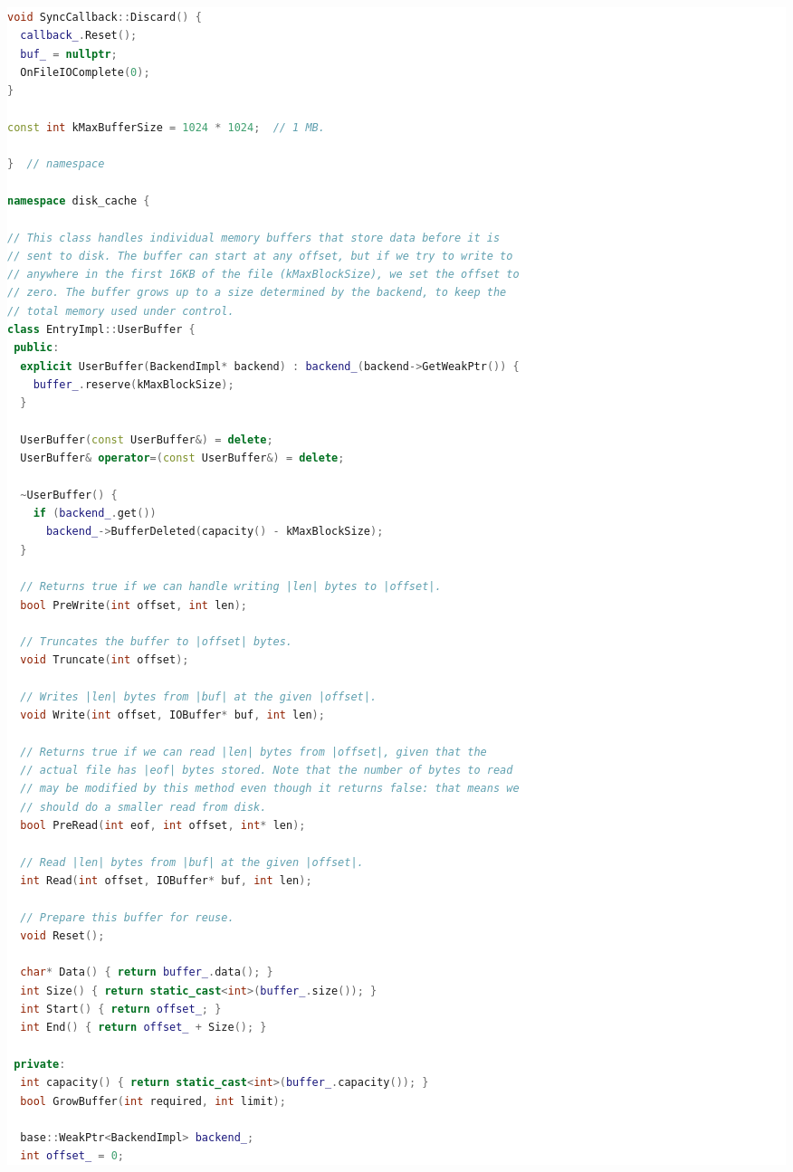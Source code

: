 ```cpp
void SyncCallback::Discard() {
  callback_.Reset();
  buf_ = nullptr;
  OnFileIOComplete(0);
}

const int kMaxBufferSize = 1024 * 1024;  // 1 MB.

}  // namespace

namespace disk_cache {

// This class handles individual memory buffers that store data before it is
// sent to disk. The buffer can start at any offset, but if we try to write to
// anywhere in the first 16KB of the file (kMaxBlockSize), we set the offset to
// zero. The buffer grows up to a size determined by the backend, to keep the
// total memory used under control.
class EntryImpl::UserBuffer {
 public:
  explicit UserBuffer(BackendImpl* backend) : backend_(backend->GetWeakPtr()) {
    buffer_.reserve(kMaxBlockSize);
  }

  UserBuffer(const UserBuffer&) = delete;
  UserBuffer& operator=(const UserBuffer&) = delete;

  ~UserBuffer() {
    if (backend_.get())
      backend_->BufferDeleted(capacity() - kMaxBlockSize);
  }

  // Returns true if we can handle writing |len| bytes to |offset|.
  bool PreWrite(int offset, int len);

  // Truncates the buffer to |offset| bytes.
  void Truncate(int offset);

  // Writes |len| bytes from |buf| at the given |offset|.
  void Write(int offset, IOBuffer* buf, int len);

  // Returns true if we can read |len| bytes from |offset|, given that the
  // actual file has |eof| bytes stored. Note that the number of bytes to read
  // may be modified by this method even though it returns false: that means we
  // should do a smaller read from disk.
  bool PreRead(int eof, int offset, int* len);

  // Read |len| bytes from |buf| at the given |offset|.
  int Read(int offset, IOBuffer* buf, int len);

  // Prepare this buffer for reuse.
  void Reset();

  char* Data() { return buffer_.data(); }
  int Size() { return static_cast<int>(buffer_.size()); }
  int Start() { return offset_; }
  int End() { return offset_ + Size(); }

 private:
  int capacity() { return static_cast<int>(buffer_.capacity()); }
  bool GrowBuffer(int required, int limit);

  base::WeakPtr<BackendImpl> backend_;
  int offset_ = 0;
```
